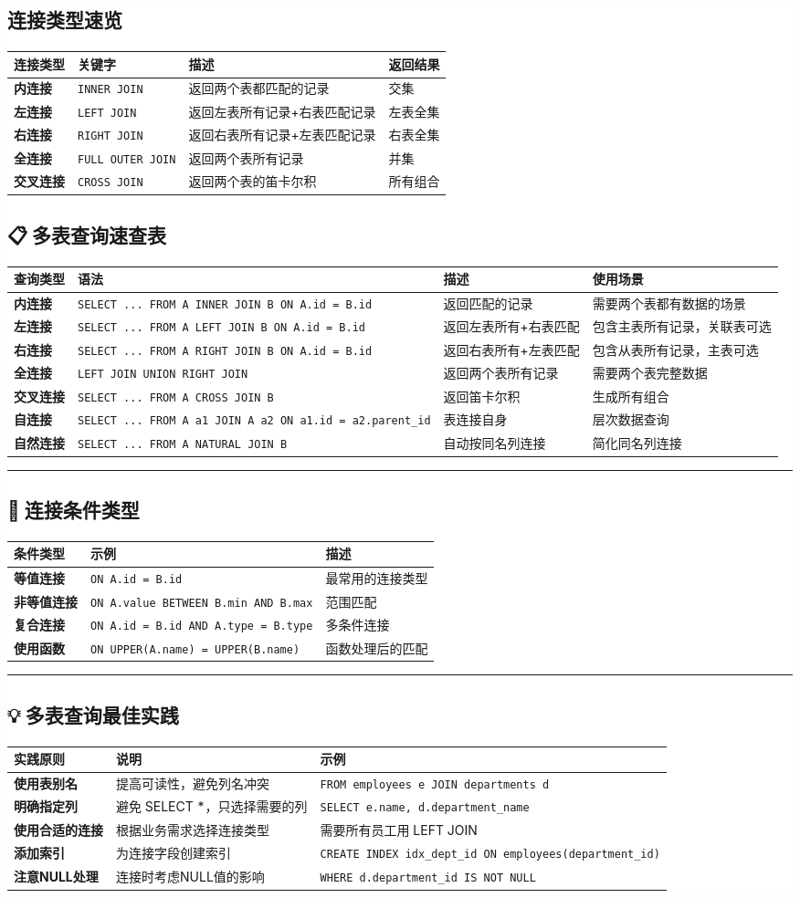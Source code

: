 ## 连接类型速览

| 连接类型     | 关键字            | 描述                          | 返回结果 |
| :----------- | :---------------- | :---------------------------- | :------- |
| **内连接**   | `INNER JOIN`      | 返回两个表都匹配的记录        | 交集     |
| **左连接**   | `LEFT JOIN`       | 返回左表所有记录+右表匹配记录 | 左表全集 |
| **右连接**   | `RIGHT JOIN`      | 返回右表所有记录+左表匹配记录 | 右表全集 |
| **全连接**   | `FULL OUTER JOIN` | 返回两个表所有记录            | 并集     |
| **交叉连接** | `CROSS JOIN`      | 返回两个表的笛卡尔积          | 所有组合 |

## 📋 多表查询速查表

| 查询类型     | 语法                                                     | 描述                  | 使用场景                     |
| :----------- | :------------------------------------------------------- | :-------------------- | :--------------------------- |
| **内连接**   | `SELECT ... FROM A INNER JOIN B ON A.id = B.id`          | 返回匹配的记录        | 需要两个表都有数据的场景     |
| **左连接**   | `SELECT ... FROM A LEFT JOIN B ON A.id = B.id`           | 返回左表所有+右表匹配 | 包含主表所有记录，关联表可选 |
| **右连接**   | `SELECT ... FROM A RIGHT JOIN B ON A.id = B.id`          | 返回右表所有+左表匹配 | 包含从表所有记录，主表可选   |
| **全连接**   | `LEFT JOIN UNION RIGHT JOIN`                             | 返回两个表所有记录    | 需要两个表完整数据           |
| **交叉连接** | `SELECT ... FROM A CROSS JOIN B`                         | 返回笛卡尔积          | 生成所有组合                 |
| **自连接**   | `SELECT ... FROM A a1 JOIN A a2 ON a1.id = a2.parent_id` | 表连接自身            | 层次数据查询                 |
| **自然连接** | `SELECT ... FROM A NATURAL JOIN B`                       | 自动按同名列连接      | 简化同名列连接               |

------

## 🔧 连接条件类型

| 条件类型       | 示例                                 | 描述             |
| :------------- | :----------------------------------- | :--------------- |
| **等值连接**   | `ON A.id = B.id`                     | 最常用的连接类型 |
| **非等值连接** | `ON A.value BETWEEN B.min AND B.max` | 范围匹配         |
| **复合连接**   | `ON A.id = B.id AND A.type = B.type` | 多条件连接       |
| **使用函数**   | `ON UPPER(A.name) = UPPER(B.name)`   | 函数处理后的匹配 |

------

## 💡 多表查询最佳实践

| 实践原则           | 说明                          | 示例                                                   |
| :----------------- | :---------------------------- | :----------------------------------------------------- |
| **使用表别名**     | 提高可读性，避免列名冲突      | `FROM employees e JOIN departments d`                  |
| **明确指定列**     | 避免 SELECT *，只选择需要的列 | `SELECT e.name, d.department_name`                     |
| **使用合适的连接** | 根据业务需求选择连接类型      | 需要所有员工用 LEFT JOIN                               |
| **添加索引**       | 为连接字段创建索引            | `CREATE INDEX idx_dept_id ON employees(department_id)` |
| **注意NULL处理**   | 连接时考虑NULL值的影响        | `WHERE d.department_id IS NOT NULL`                    |
